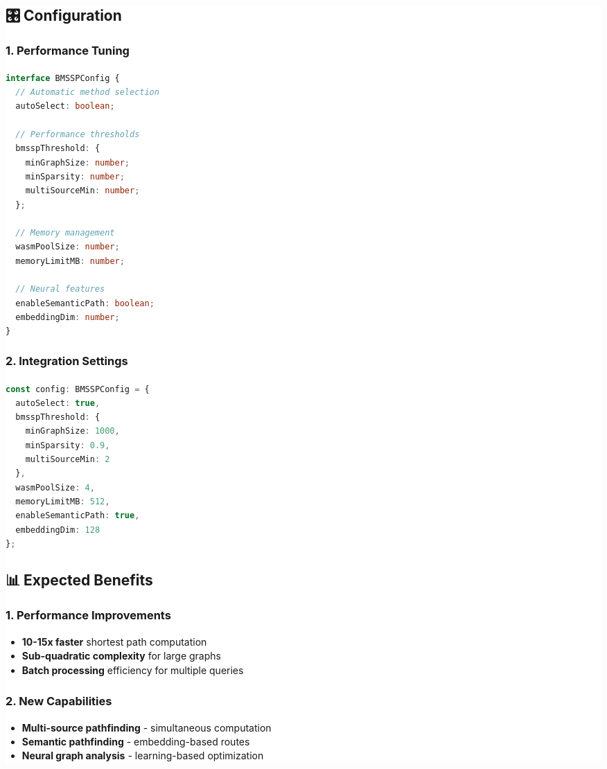 ## 🎛 Configuration

### 1. Performance Tuning
```typescript
interface BMSSPConfig {
  // Automatic method selection
  autoSelect: boolean;

  // Performance thresholds
  bmsspThreshold: {
    minGraphSize: number;
    minSparsity: number;
    multiSourceMin: number;
  };

  // Memory management
  wasmPoolSize: number;
  memoryLimitMB: number;

  // Neural features
  enableSemanticPath: boolean;
  embeddingDim: number;
}
```

### 2. Integration Settings
```typescript
const config: BMSSPConfig = {
  autoSelect: true,
  bmsspThreshold: {
    minGraphSize: 1000,
    minSparsity: 0.9,
    multiSourceMin: 2
  },
  wasmPoolSize: 4,
  memoryLimitMB: 512,
  enableSemanticPath: true,
  embeddingDim: 128
};
```

## 📊 Expected Benefits

### 1. Performance Improvements
- **10-15x faster** shortest path computation
- **Sub-quadratic complexity** for large graphs
- **Batch processing** efficiency for multiple queries

### 2. New Capabilities
- **Multi-source pathfinding** - simultaneous computation
- **Semantic pathfinding** - embedding-based routes
- **Neural graph analysis** - learning-based optimization
